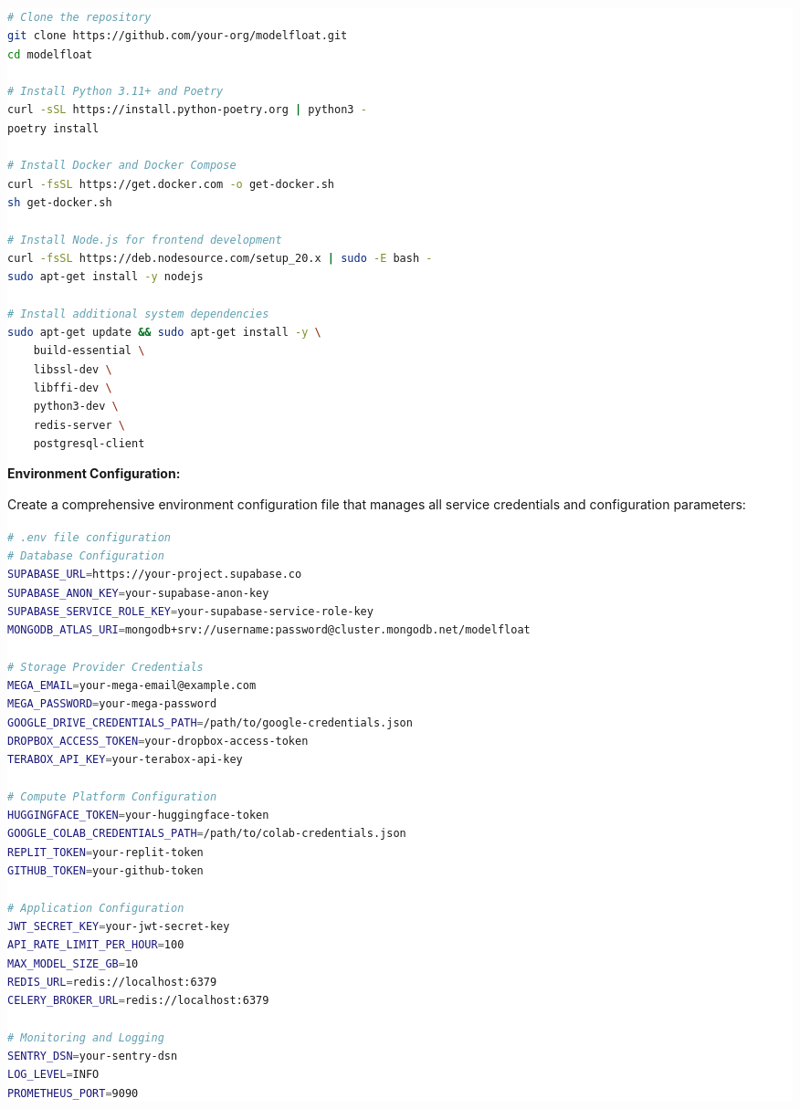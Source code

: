 ```bash
# Clone the repository
git clone https://github.com/your-org/modelfloat.git
cd modelfloat

# Install Python 3.11+ and Poetry
curl -sSL https://install.python-poetry.org | python3 -
poetry install

# Install Docker and Docker Compose
curl -fsSL https://get.docker.com -o get-docker.sh
sh get-docker.sh

# Install Node.js for frontend development
curl -fsSL https://deb.nodesource.com/setup_20.x | sudo -E bash -
sudo apt-get install -y nodejs

# Install additional system dependencies
sudo apt-get update && sudo apt-get install -y \
    build-essential \
    libssl-dev \
    libffi-dev \
    python3-dev \
    redis-server \
    postgresql-client
```

**Environment Configuration:**

Create a comprehensive environment configuration file that manages all service credentials and configuration parameters:

```bash
# .env file configuration
# Database Configuration
SUPABASE_URL=https://your-project.supabase.co
SUPABASE_ANON_KEY=your-supabase-anon-key
SUPABASE_SERVICE_ROLE_KEY=your-supabase-service-role-key
MONGODB_ATLAS_URI=mongodb+srv://username:password@cluster.mongodb.net/modelfloat

# Storage Provider Credentials
MEGA_EMAIL=your-mega-email@example.com
MEGA_PASSWORD=your-mega-password
GOOGLE_DRIVE_CREDENTIALS_PATH=/path/to/google-credentials.json
DROPBOX_ACCESS_TOKEN=your-dropbox-access-token
TERABOX_API_KEY=your-terabox-api-key

# Compute Platform Configuration
HUGGINGFACE_TOKEN=your-huggingface-token
GOOGLE_COLAB_CREDENTIALS_PATH=/path/to/colab-credentials.json
REPLIT_TOKEN=your-replit-token
GITHUB_TOKEN=your-github-token

# Application Configuration
JWT_SECRET_KEY=your-jwt-secret-key
API_RATE_LIMIT_PER_HOUR=100
MAX_MODEL_SIZE_GB=10
REDIS_URL=redis://localhost:6379
CELERY_BROKER_URL=redis://localhost:6379

# Monitoring and Logging
SENTRY_DSN=your-sentry-dsn
LOG_LEVEL=INFO
PROMETHEUS_PORT=9090
```
